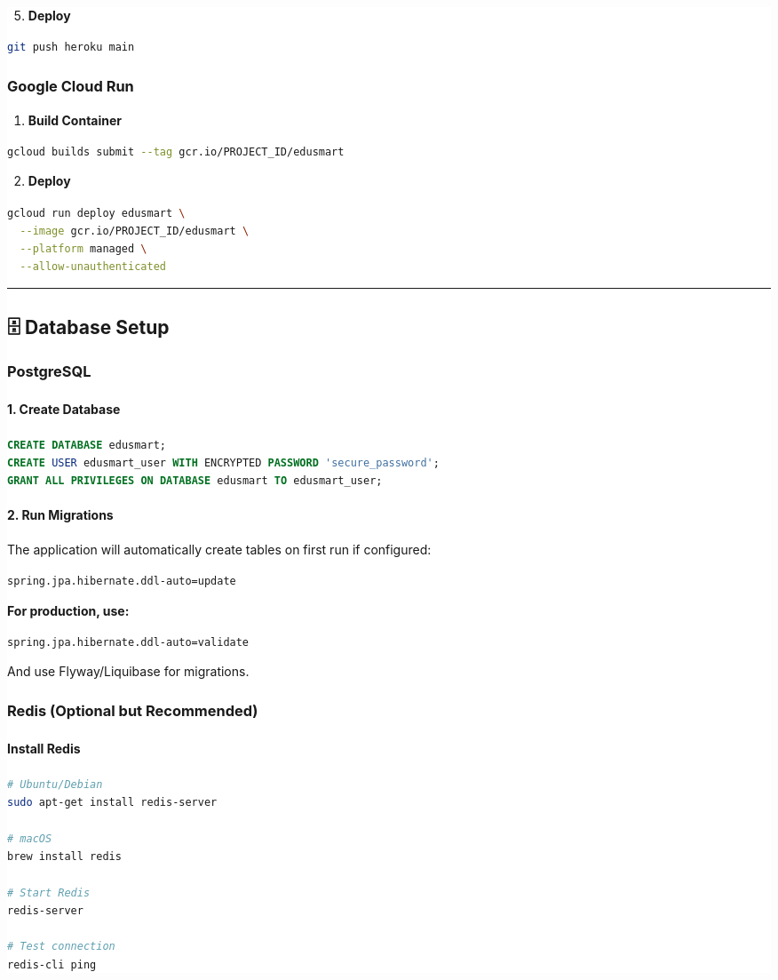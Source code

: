 5. **Deploy**
```bash
git push heroku main
```

### Google Cloud Run

1. **Build Container**
```bash
gcloud builds submit --tag gcr.io/PROJECT_ID/edusmart
```

2. **Deploy**
```bash
gcloud run deploy edusmart \
  --image gcr.io/PROJECT_ID/edusmart \
  --platform managed \
  --allow-unauthenticated
```

---

## 🗄️ Database Setup

### PostgreSQL

#### 1. Create Database
```sql
CREATE DATABASE edusmart;
CREATE USER edusmart_user WITH ENCRYPTED PASSWORD 'secure_password';
GRANT ALL PRIVILEGES ON DATABASE edusmart TO edusmart_user;
```

#### 2. Run Migrations
The application will automatically create tables on first run if configured:
```properties
spring.jpa.hibernate.ddl-auto=update
```

**For production, use:**
```properties
spring.jpa.hibernate.ddl-auto=validate
```
And use Flyway/Liquibase for migrations.

### Redis (Optional but Recommended)

#### Install Redis
```bash
# Ubuntu/Debian
sudo apt-get install redis-server

# macOS
brew install redis

# Start Redis
redis-server

# Test connection
redis-cli ping
```
